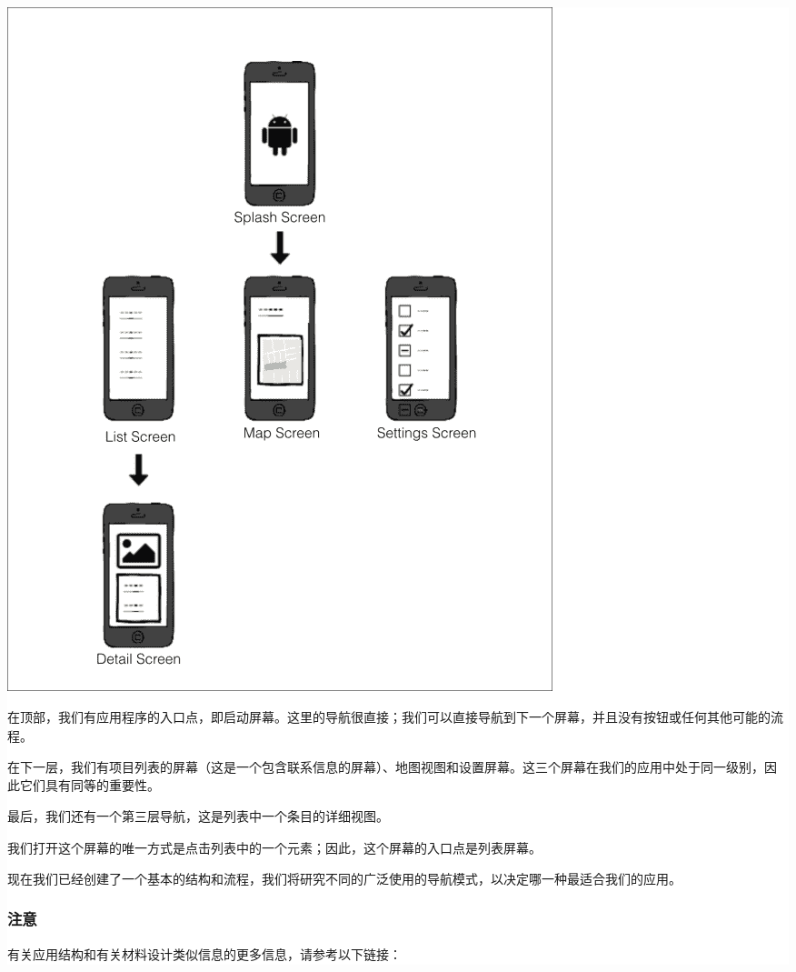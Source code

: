 ![基本结构](img/B04887_02_01.jpg)

在顶部，我们有应用程序的入口点，即启动屏幕。这里的导航很直接；我们可以直接导航到下一个屏幕，并且没有按钮或任何其他可能的流程。

在下一层，我们有项目列表的屏幕（这是一个包含联系信息的屏幕）、地图视图和设置屏幕。这三个屏幕在我们的应用中处于同一级别，因此它们具有同等的重要性。

最后，我们还有一个第三层导航，这是列表中一个条目的详细视图。

我们打开这个屏幕的唯一方式是点击列表中的一个元素；因此，这个屏幕的入口点是列表屏幕。

现在我们已经创建了一个基本的结构和流程，我们将研究不同的广泛使用的导航模式，以决定哪一种最适合我们的应用。

### 注意

有关应用结构和有关材料设计类似信息的更多信息，请参考以下链接：
